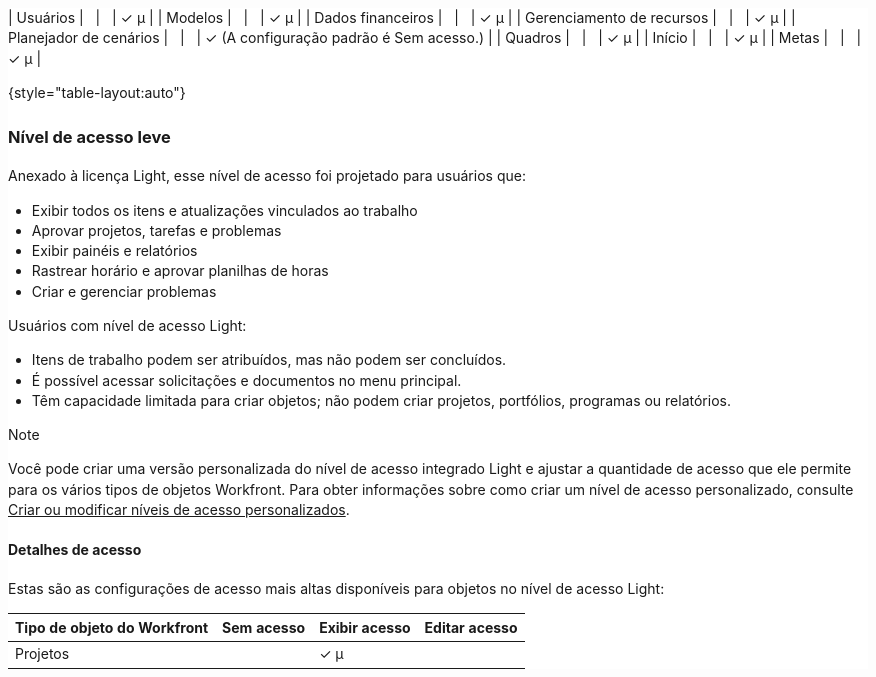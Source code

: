 | Usuários |   |   | ✓ µ |
| Modelos |   |   | ✓ µ |
| Dados financeiros |   |   | ✓ µ |
| Gerenciamento de recursos |   |   | ✓ µ |
| Planejador de cenários |   |   | ✓ (A configuração padrão é Sem acesso.) |
| Quadros |   |   | ✓ µ |
| Início |   |   | ✓ µ |
| Metas |   |   | ✓ µ |

{style="table-layout:auto"}

### Nível de acesso leve

Anexado à licença Light, esse nível de acesso foi projetado para usuários que:

* Exibir todos os itens e atualizações vinculados ao trabalho
* Aprovar projetos, tarefas e problemas
* Exibir painéis e relatórios
* Rastrear horário e aprovar planilhas de horas
* Criar e gerenciar problemas

Usuários com nível de acesso Light:

* Itens de trabalho podem ser atribuídos, mas não podem ser concluídos.
* É possível acessar solicitações e documentos no menu principal.
* Têm capacidade limitada para criar objetos; não podem criar projetos, portfólios, programas ou relatórios.

>[!NOTE]
>
>Você pode criar uma versão personalizada do nível de acesso integrado Light e ajustar a quantidade de acesso que ele permite para os vários tipos de objetos Workfront. Para obter informações sobre como criar um nível de acesso personalizado, consulte [Criar ou modificar níveis de acesso personalizados](../../../administration-and-setup/add-users/configure-and-grant-access/create-modify-access-levels.md).

#### **Detalhes de acesso**

Estas são as configurações de acesso mais altas disponíveis para objetos no nível de acesso Light:

<table style="table-layout:auto"> 
 <col> 
 <col> 
 <col> 
 <col> 
 <thead> 
  <tr> 
   <th>Tipo de objeto do Workfront</th> 
   <th>Sem acesso</th> 
   <th>Exibir acesso</th> 
   <th>Editar acesso</th> 
  </tr> 
 </thead> 
 <tbody> 
  <tr> 
   <td>Projetos</td> 
   <td> </td> 
   <td>✓ µ</td> 
   <td> </td> 
  </tr> 
  <tr> 